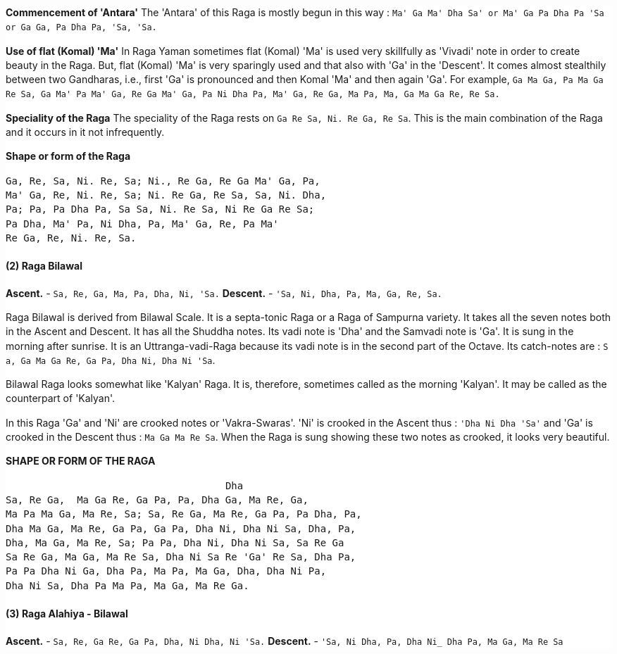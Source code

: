 **Commencement of 'Antara'**
The 'Antara' of this Raga is mostly begun in this way : `Ma' Ga Ma' Dha Sa' or Ma' Ga Pa Dha Pa 'Sa or Ga Ga, Pa Dha Pa, 'Sa, 'Sa.`

**Use of flat (Komal) 'Ma'**
In Raga Yaman sometimes flat (Komal) 'Ma' is used very skillfully as 'Vivadi' note in order to create beauty in the Raga. But, flat (Komal) 'Ma' is very sparingly used and that also with 'Ga' in the 'Descent'. It comes almost stealthily between two Gandharas, i.e., first 'Ga' is pronounced and then Komal 'Ma' and then again 'Ga'. For example, `Ga Ma Ga, Pa Ma Ga Re Sa, Ga Ma' Pa Ma' Ga, Re Ga Ma' Ga, Pa Ni Dha Pa, Ma' Ga, Re Ga, Ma Pa, Ma, Ga Ma Ga Re, Re Sa.`

**Speciality of the Raga**
The speciality of the Raga rests on `Ga Re Sa, Ni. Re Ga, Re Sa`. This is the main combination of the Raga and it occurs in it not infrequently.

**Shape or form of the Raga**
<pre>
Ga, Re, Sa, Ni. Re, Sa; Ni., Re Ga, Re Ga Ma' Ga, Pa,
Ma' Ga, Re, Ni. Re, Sa; Ni. Re Ga, Re Sa, Sa, Ni. Dha,
Pa; Pa, Pa Dha Pa, Sa Sa, Ni. Re Sa, Ni Re Ga Re Sa;
Pa Dha, Ma' Pa, Ni Dha, Pa, Ma' Ga, Re, Pa Ma'
Re Ga, Re, Ni. Re, Sa.
</pre>

#### (2) Raga Bilawal
**Ascent.** - `Sa, Re, Ga, Ma, Pa, Dha, Ni, 'Sa.`
**Descent.** - `'Sa, Ni, Dha, Pa, Ma, Ga, Re, Sa.`

Raga Bilawal is derived from Bilawal Scale. It is a septa-tonic Raga or a Raga of Sampurna variety. It takes all the seven notes both in the Ascent and Descent. It has all the Shuddha notes. Its vadi note is 'Dha' and the Samvadi note is 'Ga'. It is sung in the morning after sunrise. It is an Uttranga-vadi-Raga because its vadi note is in the second part of the Octave. Its catch-notes are : `Sa, Ga Ma Ga Re, Ga Pa, Dha Ni, Dha Ni 'Sa`.

Bilawal Raga looks somewhat like 'Kalyan' Raga. It is, therefore, sometimes called as the morning 'Kalyan'. It may be called as the counterpart of 'Kalyan'.

In this Raga 'Ga' and 'Ni' are crooked notes or 'Vakra-Swaras'. 'Ni' is crooked in the Ascent thus : `'Dha Ni Dha 'Sa'` and 'Ga' is crooked in the Descent thus : `Ma Ga Ma Re Sa`. When the Raga is sung showing these two notes as crooked, it looks very beautiful.

**SHAPE OR FORM OF THE RAGA**
<pre>
                                     Dha
Sa, Re Ga,  Ma Ga Re, Ga Pa, Pa, Dha Ga, Ma Re, Ga,
Ma Pa Ma Ga, Ma Re, Sa; Sa, Re Ga, Ma Re, Ga Pa, Pa Dha, Pa,
Dha Ma Ga, Ma Re, Ga Pa, Ga Pa, Dha Ni, Dha Ni Sa, Dha, Pa,
Dha, Ma Ga, Ma Re, Sa; Pa Pa, Dha Ni, Dha Ni Sa, Sa Re Ga
Sa Re Ga, Ma Ga, Ma Re Sa, Dha Ni Sa Re 'Ga' Re Sa, Dha Pa,
Pa Pa Dha Ni Ga, Dha Pa, Ma Pa, Ma Ga, Dha, Dha Ni Pa,
Dha Ni Sa, Dha Pa Ma Pa, Ma Ga, Ma Re Ga.
</pre>

#### (3) Raga Alahiya - Bilawal
**Ascent.** - `Sa, Re, Ga Re, Ga Pa, Dha, Ni Dha, Ni 'Sa.`
**Descent.** - `'Sa, Ni Dha, Pa, Dha Ni_ Dha Pa, Ma Ga, Ma Re Sa`

